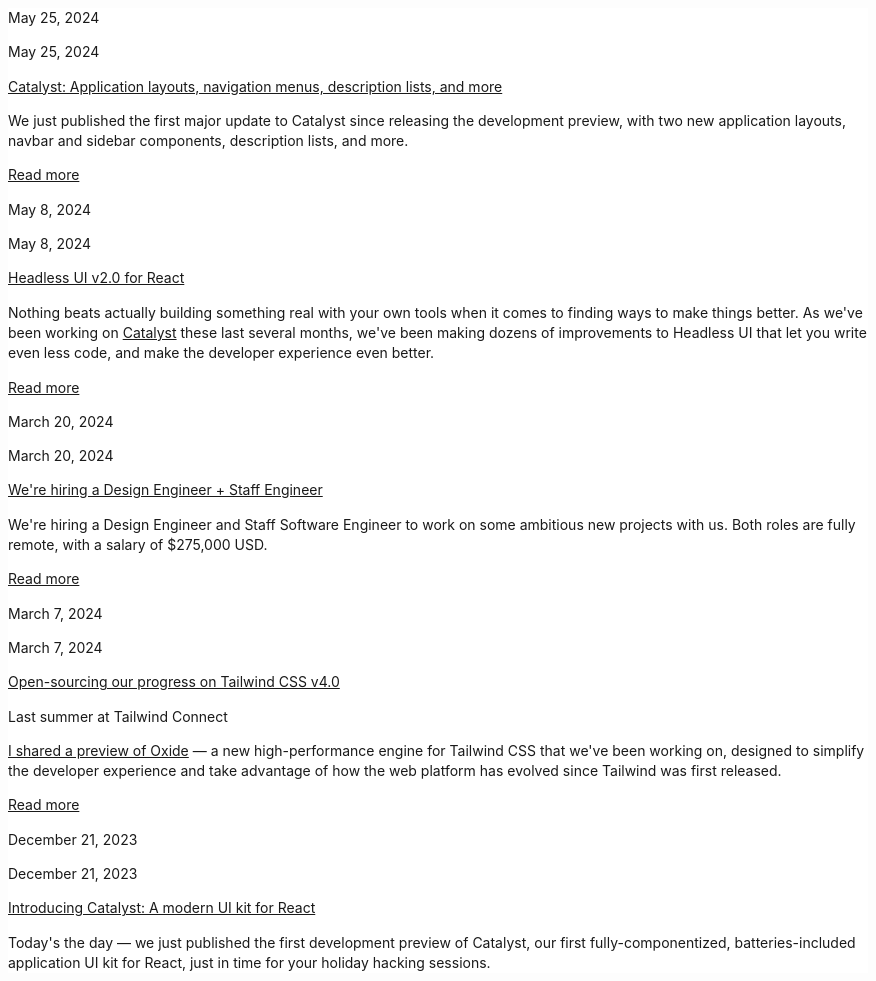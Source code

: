 May 25, 2024

May 25, 2024

[Catalyst: Application layouts, navigation menus, description lists, and more](/blog/2024-05-24-catalyst-application-layouts)

We just published the first major update to Catalyst since releasing the development preview, with two new application layouts, navbar and sidebar components, description lists, and more.

[Read more](/blog/2024-05-24-catalyst-application-layouts)

May 8, 2024

May 8, 2024

[Headless UI v2.0 for React](/blog/headless-ui-v2)

Nothing beats actually building something real with your own tools when it comes to finding ways to make things better. As we've been working on [Catalyst](/blog/introducing-catalyst) these last several months, we've been making dozens of improvements to Headless UI that let you write even less code, and make the developer experience even better.

[Read more](/blog/headless-ui-v2)

March 20, 2024

March 20, 2024

[We're hiring a Design Engineer + Staff Engineer](/blog/hiring-a-design-engineer-and-staff-engineer)

We're hiring a Design Engineer and Staff Software Engineer to work on some ambitious new projects with us. Both roles are fully remote, with a salary of $275,000 USD.

[Read more](/blog/hiring-a-design-engineer-and-staff-engineer)

March 7, 2024

March 7, 2024

[Open-sourcing our progress on Tailwind CSS v4.0](/blog/tailwindcss-v4-alpha)

Last summer at Tailwind Connect



[I shared a preview of Oxide](https://www.youtube.com/watch?v=CLkxRnRQtDE\&t=2146s) — a new high-performance engine for Tailwind CSS that we've been working on, designed to simplify the developer experience and take advantage of how the web platform has evolved since Tailwind was first released.

[Read more](/blog/tailwindcss-v4-alpha)

December 21, 2023

December 21, 2023

[Introducing Catalyst: A modern UI kit for React](/blog/introducing-catalyst)

Today's the day — we just published the first development preview of Catalyst, our first fully-componentized, batteries-included application UI kit for React, just in time for your holiday hacking sessions.
